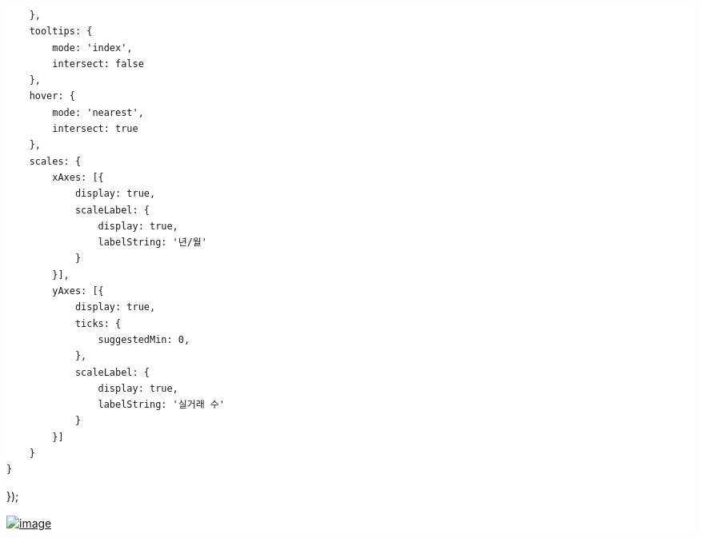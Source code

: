         },
        tooltips: {
            mode: 'index',
            intersect: false
        },
        hover: {
            mode: 'nearest',
            intersect: true
        },
        scales: {
            xAxes: [{
                display: true,
                scaleLabel: {
                    display: true,
                    labelString: '년/월'
                }
            }],
            yAxes: [{
                display: true,
                ticks: {
                    suggestedMin: 0,
                },
                scaleLabel: {
                    display: true,
                    labelString: '실거래 수'
                }
            }]
        }
    }
});

</script>


[![image](https://apt-info.github.io/images/2020-01-03-apt-trade-info/1024x500.png)](https://play.google.com/store/apps/details?id=com.aptinfo.apttradeinfo)

